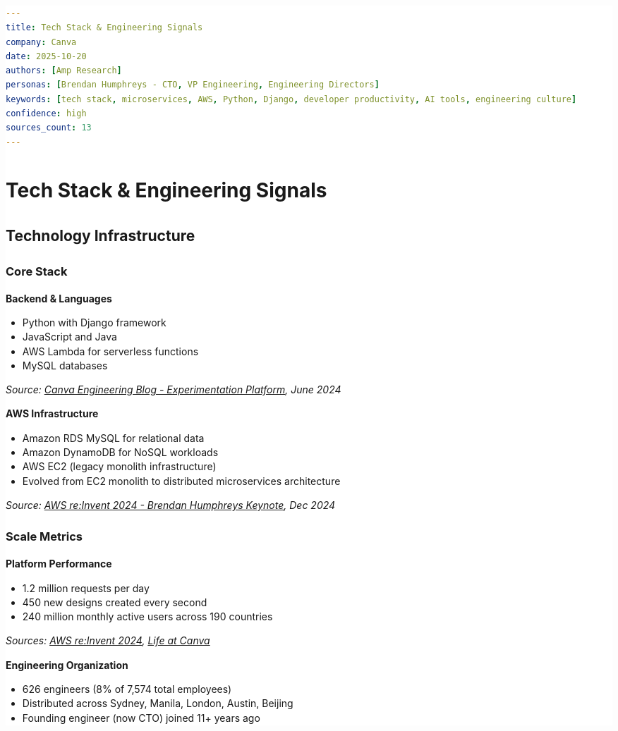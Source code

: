 ```yaml
---
title: Tech Stack & Engineering Signals
company: Canva
date: 2025-10-20
authors: [Amp Research]
personas: [Brendan Humphreys - CTO, VP Engineering, Engineering Directors]
keywords: [tech stack, microservices, AWS, Python, Django, developer productivity, AI tools, engineering culture]
confidence: high
sources_count: 13
---
```


# Tech Stack & Engineering Signals

## Technology Infrastructure

### Core Stack

**Backend & Languages**
- Python with Django framework
- JavaScript and Java
- AWS Lambda for serverless functions
- MySQL databases

*Source: [Canva Engineering Blog - Experimentation Platform](https://www.canva.dev/blog/engineering/how-we-build-experiments-in-house/), June 2024*

**AWS Infrastructure**
- Amazon RDS MySQL for relational data
- Amazon DynamoDB for NoSQL workloads
- AWS EC2 (legacy monolith infrastructure)
- Evolved from EC2 monolith to distributed microservices architecture

*Source: [AWS re:Invent 2024 - Brendan Humphreys Keynote](https://www.aboutamazon.com/news/aws/aws-reinvent-2024-keynote-live-news-updates), Dec 2024*

### Scale Metrics

**Platform Performance**
- 1.2 million requests per day
- 450 new designs created every second
- 240 million monthly active users across 190 countries

*Sources: [AWS re:Invent 2024](https://www.aboutamazon.com/news/aws/aws-reinvent-2024-keynote-live-news-updates), [Life at Canva](https://www.lifeatcanva.com/en/teams/engineering/)*

**Engineering Organization**
- 626 engineers (8% of 7,574 total employees)
- Distributed across Sydney, Manila, London, Austin, Beijing
- Founding engineer (now CTO) joined 11+ years ago
